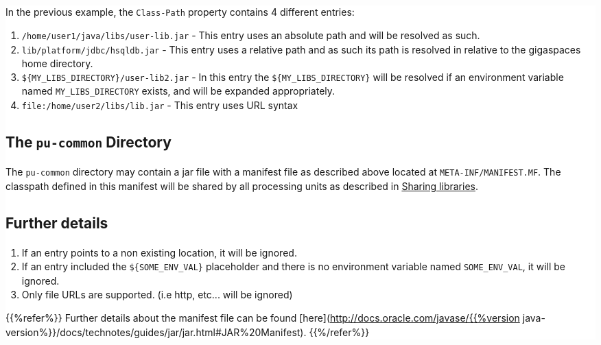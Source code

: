 In the previous example, the `Class-Path` property contains 4 different entries:

1. `/home/user1/java/libs/user-lib.jar` - This entry uses an absolute path and will be resolved as such.
1. `lib/platform/jdbc/hsqldb.jar` - This entry uses a relative path and as such its path is resolved in relative to the gigaspaces home directory.
1. `${MY_LIBS_DIRECTORY}/user-lib2.jar` - In this entry the `${MY_LIBS_DIRECTORY}` will be resolved if an environment variable named `MY_LIBS_DIRECTORY` exists, and will be expanded appropriately.
1. `file:/home/user2/libs/lib.jar` - This entry uses URL syntax

## The `pu-common` Directory

The `pu-common` directory may contain a jar file with a manifest file as described above located at `META-INF/MANIFEST.MF`. The classpath defined in this manifest will be shared by all processing units as described in [Sharing libraries](#SharingLibrariesBetweenMultipleProcessingUnits).

## Further details

1. If an entry points to a non existing location, it will be ignored.
1. If an entry included the `${SOME_ENV_VAL}` placeholder and there is no environment variable named `SOME_ENV_VAL`, it will be ignored.
1. Only file URLs are supported. (i.e http, etc... will be ignored)

{{%refer%}}
Further details about the manifest file can be found [here](http://docs.oracle.com/javase/{{%version java-version%}}/docs/technotes/guides/jar/jar.html#JAR%20Manifest).
{{%/refer%}}
